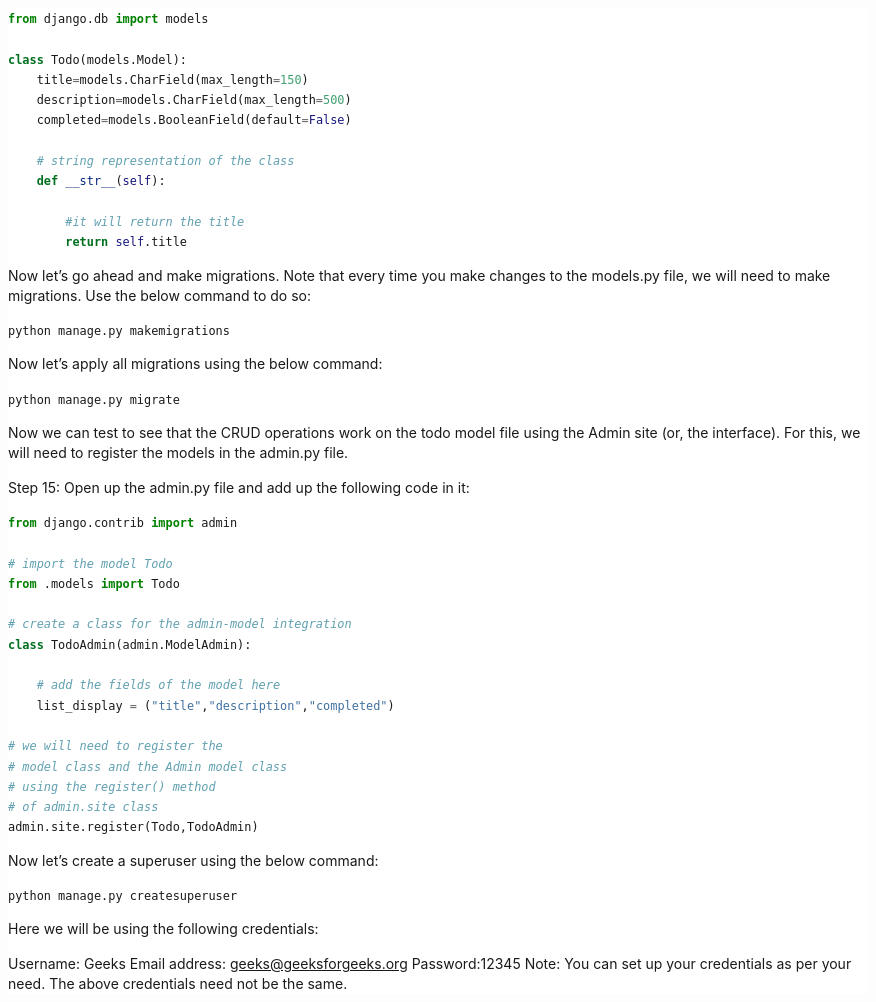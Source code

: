 ```python
from django.db import models
 
class Todo(models.Model):
    title=models.CharField(max_length=150)
    description=models.CharField(max_length=500)
    completed=models.BooleanField(default=False)
 
    # string representation of the class
    def __str__(self):
 
        #it will return the title
        return self.title 
```

Now let’s go ahead and make migrations. Note that every time you make changes to the models.py file, we will need to make migrations. Use the below command to do so:

`python manage.py makemigrations`

Now let’s apply all migrations using the below command:
```bash
python manage.py migrate
```



Now we can test to see that the CRUD operations work on the todo model file using the Admin site (or, the interface). For this, we will need to register the models in the admin.py file.

Step 15: Open up the admin.py file and add up the following code in it:

```python
from django.contrib import admin
 
# import the model Todo
from .models import Todo
 
# create a class for the admin-model integration
class TodoAdmin(admin.ModelAdmin):
 
    # add the fields of the model here
    list_display = ("title","description","completed")
 
# we will need to register the
# model class and the Admin model class
# using the register() method
# of admin.site class
admin.site.register(Todo,TodoAdmin)
```
Now let’s create a superuser using the below command:

`python manage.py createsuperuser`

Here we will be using the following credentials:

Username: Geeks
Email address: geeks@geeksforgeeks.org
Password:12345
Note: You can set up your credentials as per your need. The above credentials need not be the same. 
